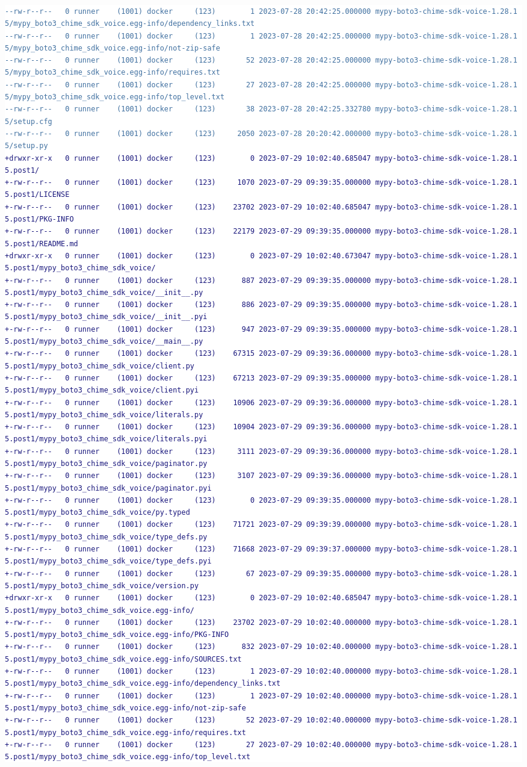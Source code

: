 ```diff
--rw-r--r--   0 runner    (1001) docker     (123)        1 2023-07-28 20:42:25.000000 mypy-boto3-chime-sdk-voice-1.28.15/mypy_boto3_chime_sdk_voice.egg-info/dependency_links.txt
--rw-r--r--   0 runner    (1001) docker     (123)        1 2023-07-28 20:42:25.000000 mypy-boto3-chime-sdk-voice-1.28.15/mypy_boto3_chime_sdk_voice.egg-info/not-zip-safe
--rw-r--r--   0 runner    (1001) docker     (123)       52 2023-07-28 20:42:25.000000 mypy-boto3-chime-sdk-voice-1.28.15/mypy_boto3_chime_sdk_voice.egg-info/requires.txt
--rw-r--r--   0 runner    (1001) docker     (123)       27 2023-07-28 20:42:25.000000 mypy-boto3-chime-sdk-voice-1.28.15/mypy_boto3_chime_sdk_voice.egg-info/top_level.txt
--rw-r--r--   0 runner    (1001) docker     (123)       38 2023-07-28 20:42:25.332780 mypy-boto3-chime-sdk-voice-1.28.15/setup.cfg
--rw-r--r--   0 runner    (1001) docker     (123)     2050 2023-07-28 20:20:42.000000 mypy-boto3-chime-sdk-voice-1.28.15/setup.py
+drwxr-xr-x   0 runner    (1001) docker     (123)        0 2023-07-29 10:02:40.685047 mypy-boto3-chime-sdk-voice-1.28.15.post1/
+-rw-r--r--   0 runner    (1001) docker     (123)     1070 2023-07-29 09:39:35.000000 mypy-boto3-chime-sdk-voice-1.28.15.post1/LICENSE
+-rw-r--r--   0 runner    (1001) docker     (123)    23702 2023-07-29 10:02:40.685047 mypy-boto3-chime-sdk-voice-1.28.15.post1/PKG-INFO
+-rw-r--r--   0 runner    (1001) docker     (123)    22179 2023-07-29 09:39:35.000000 mypy-boto3-chime-sdk-voice-1.28.15.post1/README.md
+drwxr-xr-x   0 runner    (1001) docker     (123)        0 2023-07-29 10:02:40.673047 mypy-boto3-chime-sdk-voice-1.28.15.post1/mypy_boto3_chime_sdk_voice/
+-rw-r--r--   0 runner    (1001) docker     (123)      887 2023-07-29 09:39:35.000000 mypy-boto3-chime-sdk-voice-1.28.15.post1/mypy_boto3_chime_sdk_voice/__init__.py
+-rw-r--r--   0 runner    (1001) docker     (123)      886 2023-07-29 09:39:35.000000 mypy-boto3-chime-sdk-voice-1.28.15.post1/mypy_boto3_chime_sdk_voice/__init__.pyi
+-rw-r--r--   0 runner    (1001) docker     (123)      947 2023-07-29 09:39:35.000000 mypy-boto3-chime-sdk-voice-1.28.15.post1/mypy_boto3_chime_sdk_voice/__main__.py
+-rw-r--r--   0 runner    (1001) docker     (123)    67315 2023-07-29 09:39:36.000000 mypy-boto3-chime-sdk-voice-1.28.15.post1/mypy_boto3_chime_sdk_voice/client.py
+-rw-r--r--   0 runner    (1001) docker     (123)    67213 2023-07-29 09:39:35.000000 mypy-boto3-chime-sdk-voice-1.28.15.post1/mypy_boto3_chime_sdk_voice/client.pyi
+-rw-r--r--   0 runner    (1001) docker     (123)    10906 2023-07-29 09:39:36.000000 mypy-boto3-chime-sdk-voice-1.28.15.post1/mypy_boto3_chime_sdk_voice/literals.py
+-rw-r--r--   0 runner    (1001) docker     (123)    10904 2023-07-29 09:39:36.000000 mypy-boto3-chime-sdk-voice-1.28.15.post1/mypy_boto3_chime_sdk_voice/literals.pyi
+-rw-r--r--   0 runner    (1001) docker     (123)     3111 2023-07-29 09:39:36.000000 mypy-boto3-chime-sdk-voice-1.28.15.post1/mypy_boto3_chime_sdk_voice/paginator.py
+-rw-r--r--   0 runner    (1001) docker     (123)     3107 2023-07-29 09:39:36.000000 mypy-boto3-chime-sdk-voice-1.28.15.post1/mypy_boto3_chime_sdk_voice/paginator.pyi
+-rw-r--r--   0 runner    (1001) docker     (123)        0 2023-07-29 09:39:35.000000 mypy-boto3-chime-sdk-voice-1.28.15.post1/mypy_boto3_chime_sdk_voice/py.typed
+-rw-r--r--   0 runner    (1001) docker     (123)    71721 2023-07-29 09:39:39.000000 mypy-boto3-chime-sdk-voice-1.28.15.post1/mypy_boto3_chime_sdk_voice/type_defs.py
+-rw-r--r--   0 runner    (1001) docker     (123)    71668 2023-07-29 09:39:37.000000 mypy-boto3-chime-sdk-voice-1.28.15.post1/mypy_boto3_chime_sdk_voice/type_defs.pyi
+-rw-r--r--   0 runner    (1001) docker     (123)       67 2023-07-29 09:39:35.000000 mypy-boto3-chime-sdk-voice-1.28.15.post1/mypy_boto3_chime_sdk_voice/version.py
+drwxr-xr-x   0 runner    (1001) docker     (123)        0 2023-07-29 10:02:40.685047 mypy-boto3-chime-sdk-voice-1.28.15.post1/mypy_boto3_chime_sdk_voice.egg-info/
+-rw-r--r--   0 runner    (1001) docker     (123)    23702 2023-07-29 10:02:40.000000 mypy-boto3-chime-sdk-voice-1.28.15.post1/mypy_boto3_chime_sdk_voice.egg-info/PKG-INFO
+-rw-r--r--   0 runner    (1001) docker     (123)      832 2023-07-29 10:02:40.000000 mypy-boto3-chime-sdk-voice-1.28.15.post1/mypy_boto3_chime_sdk_voice.egg-info/SOURCES.txt
+-rw-r--r--   0 runner    (1001) docker     (123)        1 2023-07-29 10:02:40.000000 mypy-boto3-chime-sdk-voice-1.28.15.post1/mypy_boto3_chime_sdk_voice.egg-info/dependency_links.txt
+-rw-r--r--   0 runner    (1001) docker     (123)        1 2023-07-29 10:02:40.000000 mypy-boto3-chime-sdk-voice-1.28.15.post1/mypy_boto3_chime_sdk_voice.egg-info/not-zip-safe
+-rw-r--r--   0 runner    (1001) docker     (123)       52 2023-07-29 10:02:40.000000 mypy-boto3-chime-sdk-voice-1.28.15.post1/mypy_boto3_chime_sdk_voice.egg-info/requires.txt
+-rw-r--r--   0 runner    (1001) docker     (123)       27 2023-07-29 10:02:40.000000 mypy-boto3-chime-sdk-voice-1.28.15.post1/mypy_boto3_chime_sdk_voice.egg-info/top_level.txt
```